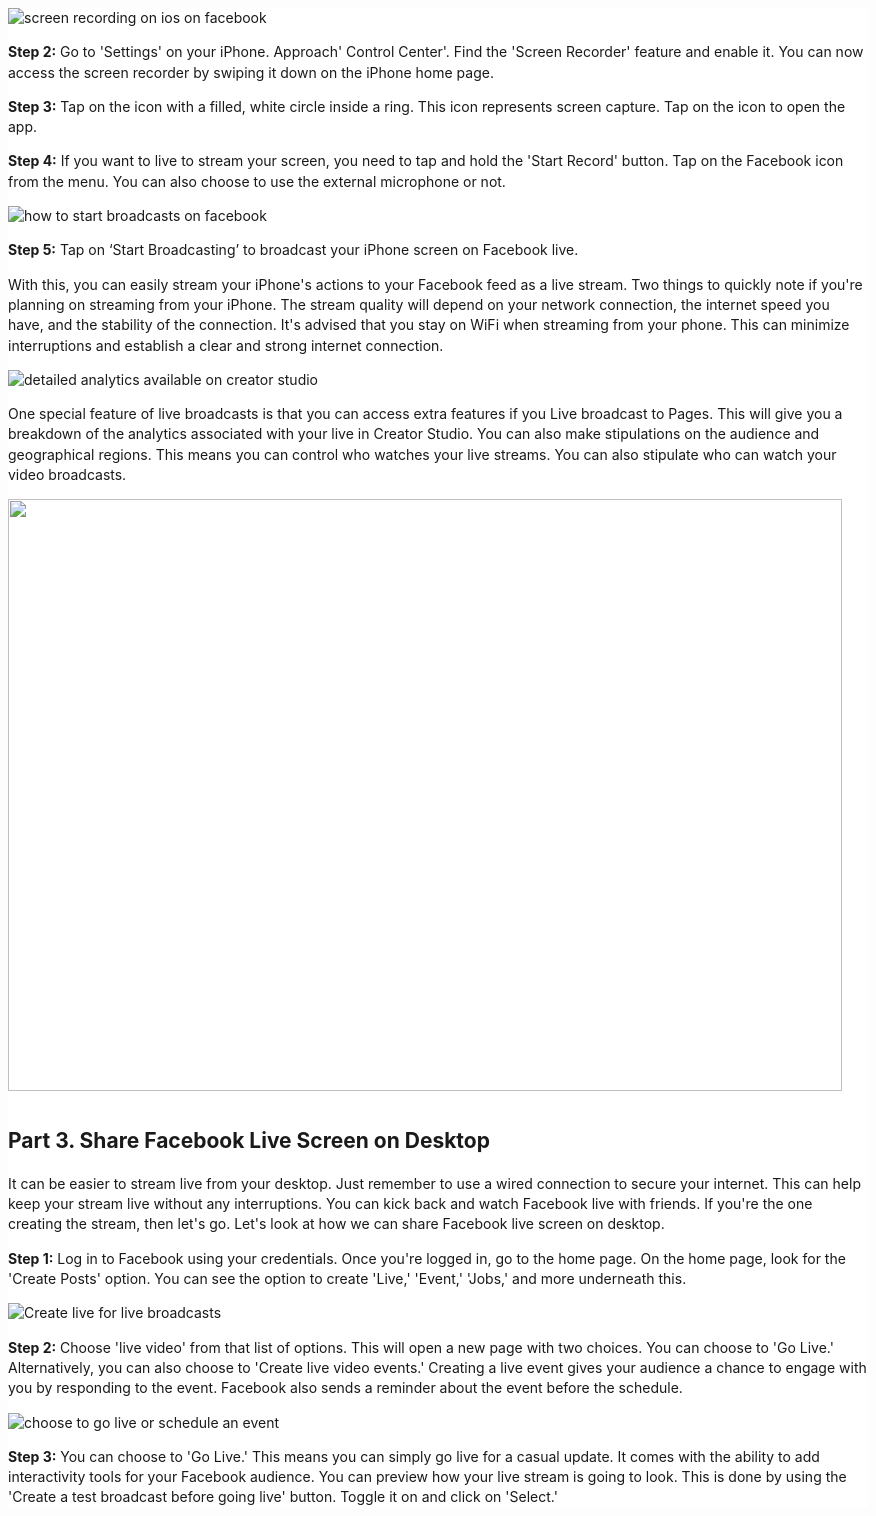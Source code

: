![screen recording on ios on facebook](https://images.wondershare.com/filmora/article-images/2021/facebook-live-screen-share-6.png)

**Step 2:** Go to 'Settings' on your iPhone. Approach' Control Center'. Find the 'Screen Recorder' feature and enable it. You can now access the screen recorder by swiping it down on the iPhone home page.

**Step 3:** Tap on the icon with a filled, white circle inside a ring. This icon represents screen capture. Tap on the icon to open the app.

**Step 4:** If you want to live to stream your screen, you need to tap and hold the 'Start Record' button. Tap on the Facebook icon from the menu. You can also choose to use the external microphone or not.

![how to start broadcasts on facebook](https://images.wondershare.com/filmora/article-images/2021/facebook-live-screen-share-7.png)

**Step 5:** Tap on ‘Start Broadcasting’ to broadcast your iPhone screen on Facebook live.

With this, you can easily stream your iPhone's actions to your Facebook feed as a live stream. Two things to quickly note if you're planning on streaming from your iPhone. The stream quality will depend on your network connection, the internet speed you have, and the stability of the connection. It's advised that you stay on WiFi when streaming from your phone. This can minimize interruptions and establish a clear and strong internet connection.

![detailed analytics available on creator studio](https://images.wondershare.com/filmora/article-images/2021/facebook-live-screen-share-8.png)

One special feature of live broadcasts is that you can access extra features if you Live broadcast to Pages. This will give you a breakdown of the analytics associated with your live in Creator Studio. You can also make stipulations on the audience and geographical regions. This means you can control who watches your live streams. You can also stipulate who can watch your video broadcasts.


<a href="https://mushroom-supplies.sjv.io/c/5597632/1692242/18134" target="_top" id="1692242"><img src="//a.impactradius-go.com/display-ad/18134-1692242" border="0" alt="" width="834" height="592"/></a><img height="0" width="0" src="https://imp.pxf.io/i/5597632/1692242/18134" style="position:absolute;visibility:hidden;" border="0" />

## Part 3\. Share Facebook Live Screen on Desktop

It can be easier to stream live from your desktop. Just remember to use a wired connection to secure your internet. This can help keep your stream live without any interruptions. You can kick back and watch Facebook live with friends. If you're the one creating the stream, then let's go. Let's look at how we can share Facebook live screen on desktop.

**Step 1:** Log in to Facebook using your credentials. Once you're logged in, go to the home page. On the home page, look for the 'Create Posts' option. You can see the option to create 'Live,' 'Event,' 'Jobs,' and more underneath this.

![Create live for live broadcasts](https://images.wondershare.com/filmora/article-images/2021/facebook-live-screen-share-9.png)

**Step 2:** Choose 'live video' from that list of options. This will open a new page with two choices. You can choose to 'Go Live.' Alternatively, you can also choose to 'Create live video events.' Creating a live event gives your audience a chance to engage with you by responding to the event. Facebook also sends a reminder about the event before the schedule.

![choose to go live or schedule an event](https://images.wondershare.com/filmora/article-images/2021/facebook-live-screen-share-10.png)

**Step 3:** You can choose to 'Go Live.' This means you can simply go live for a casual update. It comes with the ability to add interactivity tools for your Facebook audience. You can preview how your live stream is going to look. This is done by using the 'Create a test broadcast before going live' button. Toggle it on and click on 'Select.'
